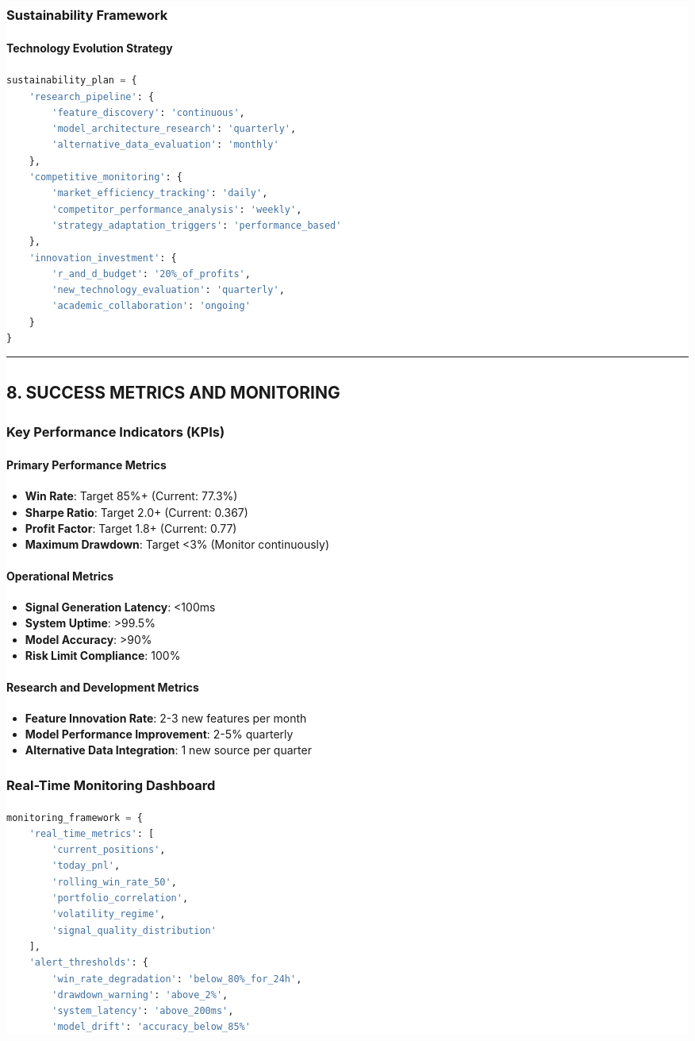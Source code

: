 ### Sustainability Framework

#### Technology Evolution Strategy
```python
sustainability_plan = {
    'research_pipeline': {
        'feature_discovery': 'continuous',
        'model_architecture_research': 'quarterly',
        'alternative_data_evaluation': 'monthly'
    },
    'competitive_monitoring': {
        'market_efficiency_tracking': 'daily',
        'competitor_performance_analysis': 'weekly',
        'strategy_adaptation_triggers': 'performance_based'
    },
    'innovation_investment': {
        'r_and_d_budget': '20%_of_profits',
        'new_technology_evaluation': 'quarterly',
        'academic_collaboration': 'ongoing'
    }
}
```

---

## 8. SUCCESS METRICS AND MONITORING

### Key Performance Indicators (KPIs)

#### Primary Performance Metrics
- **Win Rate**: Target 85%+ (Current: 77.3%)
- **Sharpe Ratio**: Target 2.0+ (Current: 0.367)
- **Profit Factor**: Target 1.8+ (Current: 0.77)
- **Maximum Drawdown**: Target <3% (Monitor continuously)

#### Operational Metrics
- **Signal Generation Latency**: <100ms
- **System Uptime**: >99.5%
- **Model Accuracy**: >90%
- **Risk Limit Compliance**: 100%

#### Research and Development Metrics
- **Feature Innovation Rate**: 2-3 new features per month
- **Model Performance Improvement**: 2-5% quarterly
- **Alternative Data Integration**: 1 new source per quarter

### Real-Time Monitoring Dashboard

```python
monitoring_framework = {
    'real_time_metrics': [
        'current_positions',
        'today_pnl',
        'rolling_win_rate_50',
        'portfolio_correlation',
        'volatility_regime',
        'signal_quality_distribution'
    ],
    'alert_thresholds': {
        'win_rate_degradation': 'below_80%_for_24h',
        'drawdown_warning': 'above_2%',
        'system_latency': 'above_200ms',
        'model_drift': 'accuracy_below_85%'
```